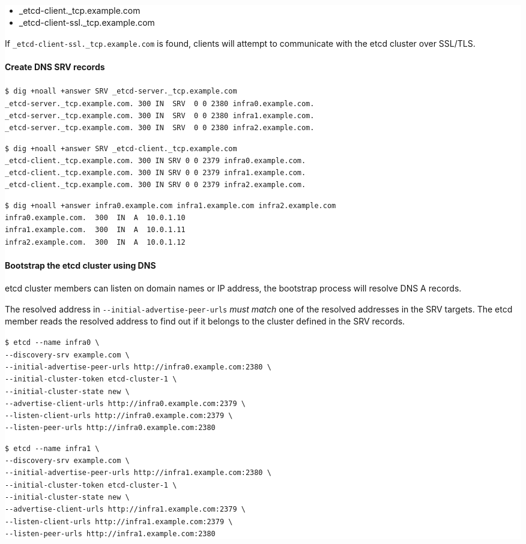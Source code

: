 * _etcd-client._tcp.example.com
* _etcd-client-ssl._tcp.example.com

If `_etcd-client-ssl._tcp.example.com` is found, clients will attempt to communicate with the etcd cluster over SSL/TLS.

#### Create DNS SRV records

```
$ dig +noall +answer SRV _etcd-server._tcp.example.com
_etcd-server._tcp.example.com. 300 IN  SRV  0 0 2380 infra0.example.com.
_etcd-server._tcp.example.com. 300 IN  SRV  0 0 2380 infra1.example.com.
_etcd-server._tcp.example.com. 300 IN  SRV  0 0 2380 infra2.example.com.
```

```
$ dig +noall +answer SRV _etcd-client._tcp.example.com
_etcd-client._tcp.example.com. 300 IN SRV 0 0 2379 infra0.example.com.
_etcd-client._tcp.example.com. 300 IN SRV 0 0 2379 infra1.example.com.
_etcd-client._tcp.example.com. 300 IN SRV 0 0 2379 infra2.example.com.
```

```
$ dig +noall +answer infra0.example.com infra1.example.com infra2.example.com
infra0.example.com.  300  IN  A  10.0.1.10
infra1.example.com.  300  IN  A  10.0.1.11
infra2.example.com.  300  IN  A  10.0.1.12
```

#### Bootstrap the etcd cluster using DNS

etcd cluster members can listen on domain names or IP address, the bootstrap process will resolve DNS A records.

The resolved address in `--initial-advertise-peer-urls` *must match* one of the resolved addresses in the SRV targets. The etcd member reads the resolved address to find out if it belongs to the cluster defined in the SRV records.

```
$ etcd --name infra0 \
--discovery-srv example.com \
--initial-advertise-peer-urls http://infra0.example.com:2380 \
--initial-cluster-token etcd-cluster-1 \
--initial-cluster-state new \
--advertise-client-urls http://infra0.example.com:2379 \
--listen-client-urls http://infra0.example.com:2379 \
--listen-peer-urls http://infra0.example.com:2380
```

```
$ etcd --name infra1 \
--discovery-srv example.com \
--initial-advertise-peer-urls http://infra1.example.com:2380 \
--initial-cluster-token etcd-cluster-1 \
--initial-cluster-state new \
--advertise-client-urls http://infra1.example.com:2379 \
--listen-client-urls http://infra1.example.com:2379 \
--listen-peer-urls http://infra1.example.com:2380
```
